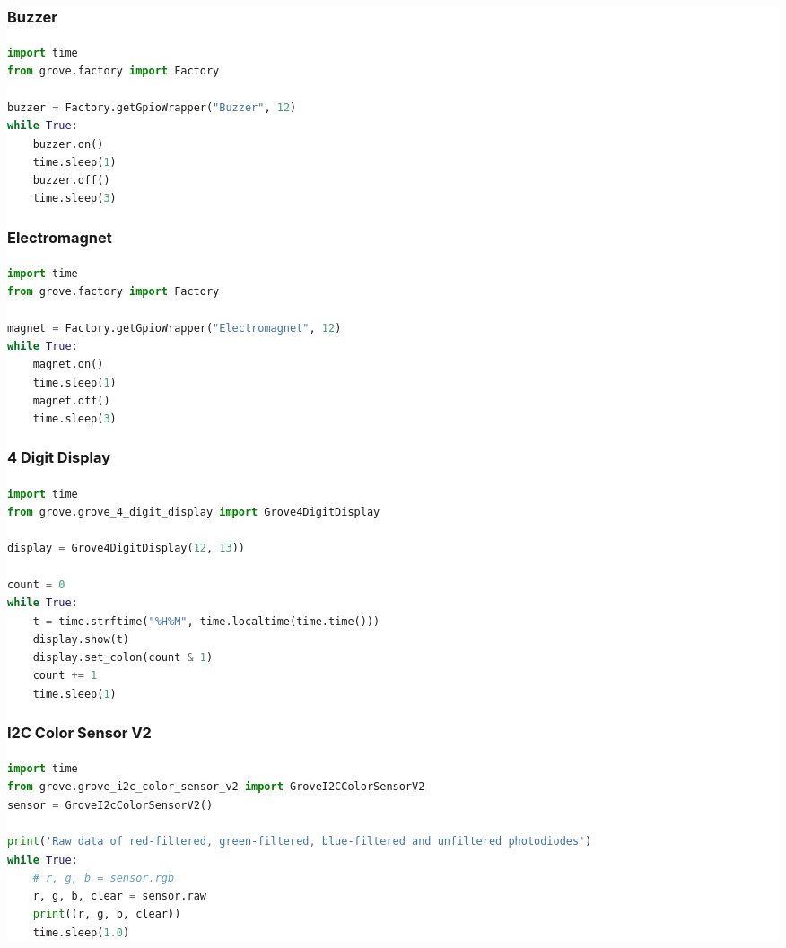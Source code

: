 ### Buzzer
```python
import time
from grove.factory import Factory

buzzer = Factory.getGpioWrapper("Buzzer", 12)
while True:
    buzzer.on()
    time.sleep(1)
    buzzer.off()
    time.sleep(3)
```

### Electromagnet
```python
import time
from grove.factory import Factory

magnet = Factory.getGpioWrapper("Electromagnet", 12)
while True:
    magnet.on()
    time.sleep(1)
    magnet.off()
    time.sleep(3)
```

### 4 Digit Display
```python
import time
from grove.grove_4_digit_display import Grove4DigitDisplay

display = Grove4DigitDisplay(12, 13))

count = 0
while True:
    t = time.strftime("%H%M", time.localtime(time.time()))
    display.show(t)
    display.set_colon(count & 1)
    count += 1
    time.sleep(1)
```

### I2C Color Sensor V2
```python
import time
from grove.grove_i2c_color_sensor_v2 import GroveI2CColorSensorV2
sensor = GroveI2cColorSensorV2()

print('Raw data of red-filtered, green-filtered, blue-filtered and unfiltered photodiodes')
while True:
    # r, g, b = sensor.rgb
    r, g, b, clear = sensor.raw
    print((r, g, b, clear))
    time.sleep(1.0)
```
